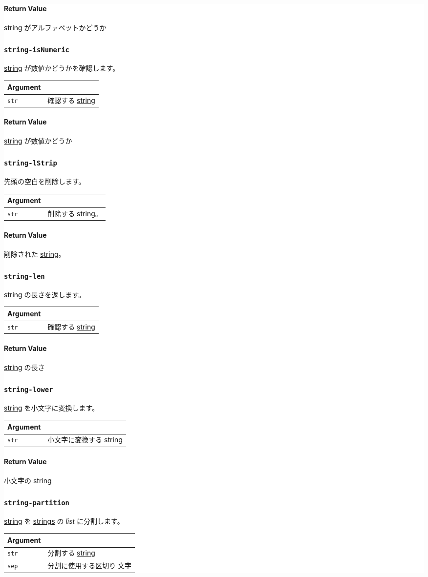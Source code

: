 #### Return Value
[string](string.md) がアルファベットかどうか

<h3 id="string-isNumeric"><code>string-isNumeric</code></h3>

[string](string.md) が数値かどうかを確認します。

| Argument |  |
| :--- | :--- |
| `str` | 確認する [string](string.md) |

#### Return Value
[string](string.md) が数値かどうか

<h3 id="string-lStrip"><code>string-lStrip</code></h3>

先頭の空白を削除します。

| Argument |  |
| :--- | :--- |
| `str` | 削除する [string](string.md)。 |

#### Return Value
削除された [string](string.md)。

<h3 id="string-len"><code>string-len</code></h3>

[string](string.md) の長さを返します。

| Argument |  |
| :--- | :--- |
| `str` | 確認する [string](string.md) |

#### Return Value
[string](string.md) の長さ

<h3 id="string-lower"><code>string-lower</code></h3>

[string](string.md) を小文字に変換します。

| Argument |  |
| :--- | :--- |
| `str` | 小文字に変換する [string](string.md) |

#### Return Value
小文字の [string](string.md)

<h3 id="string-partition"><code>string-partition</code></h3>

[string](string.md) を [strings](string.md) の _list_ に分割します。

| Argument |  |
| :--- | :--- |
| `str` | 分割する [string](string.md) |
| `sep` | 分割に使用する区切り 文字 |
